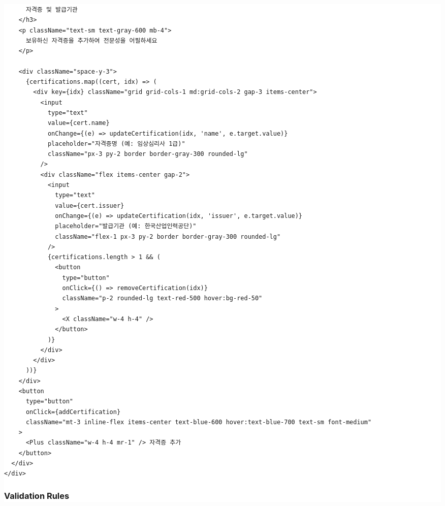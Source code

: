 ```tsx
      자격증 및 발급기관
    </h3>
    <p className="text-sm text-gray-600 mb-4">
      보유하신 자격증을 추가하여 전문성을 어필하세요
    </p>

    <div className="space-y-3">
      {certifications.map((cert, idx) => (
        <div key={idx} className="grid grid-cols-1 md:grid-cols-2 gap-3 items-center">
          <input
            type="text"
            value={cert.name}
            onChange={(e) => updateCertification(idx, 'name', e.target.value)}
            placeholder="자격증명 (예: 임상심리사 1급)"
            className="px-3 py-2 border border-gray-300 rounded-lg"
          />
          <div className="flex items-center gap-2">
            <input
              type="text"
              value={cert.issuer}
              onChange={(e) => updateCertification(idx, 'issuer', e.target.value)}
              placeholder="발급기관 (예: 한국산업인력공단)"
              className="flex-1 px-3 py-2 border border-gray-300 rounded-lg"
            />
            {certifications.length > 1 && (
              <button
                type="button"
                onClick={() => removeCertification(idx)}
                className="p-2 rounded-lg text-red-500 hover:bg-red-50"
              >
                <X className="w-4 h-4" />
              </button>
            )}
          </div>
        </div>
      ))}
    </div>
    <button
      type="button"
      onClick={addCertification}
      className="mt-3 inline-flex items-center text-blue-600 hover:text-blue-700 text-sm font-medium"
    >
      <Plus className="w-4 h-4 mr-1" /> 자격증 추가
    </button>
  </div>
</div>
```

### Validation Rules
